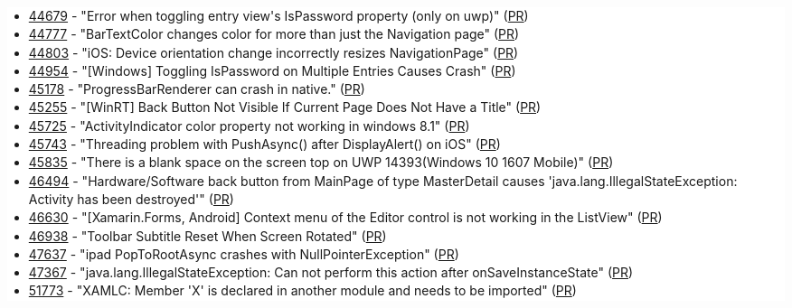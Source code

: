 * [44679](https://bugzilla.xamarin.com/show_bug.cgi?id=44679) - "Error when toggling entry view's IsPassword property (only on uwp)" ([PR](https://github.com/xamarin/Xamarin.Forms/pull/405))
* [44777](https://bugzilla.xamarin.com/show_bug.cgi?id=44777) - "BarTextColor changes color for more than just the Navigation page" ([PR](https://github.com/xamarin/Xamarin.Forms/pull/517))
* [44803](https://bugzilla.xamarin.com/show_bug.cgi?id=44803) - "iOS: Device orientation change incorrectly resizes NavigationPage" ([PR](https://github.com/xamarin/Xamarin.Forms/pull/463))
* [44954](https://bugzilla.xamarin.com/show_bug.cgi?id=44954) - "[Windows] Toggling IsPassword on Multiple Entries Causes Crash" ([PR](https://github.com/xamarin/Xamarin.Forms/pull/405))
* [45178](https://bugzilla.xamarin.com/show_bug.cgi?id=45178) - "ProgressBarRenderer can crash in native." ([PR](https://github.com/xamarin/Xamarin.Forms/pull/439))
* [45255](https://bugzilla.xamarin.com/show_bug.cgi?id=45255) - "[WinRT] Back Button Not Visible If Current Page Does Not Have a Title" ([PR](https://github.com/xamarin/Xamarin.Forms/pull/438))
* [45725](https://bugzilla.xamarin.com/show_bug.cgi?id=45725) - "ActivityIndicator color property not working in windows 8.1" ([PR](https://github.com/xamarin/Xamarin.Forms/pull/479))
* [45743](https://bugzilla.xamarin.com/show_bug.cgi?id=45743) - "Threading problem with PushAsync() after DisplayAlert() on iOS" ([PR](https://github.com/xamarin/Xamarin.Forms/pull/481))
* [45835](https://bugzilla.xamarin.com/show_bug.cgi?id=45835) - "There is a blank space on the screen top on UWP 14393(Windows 10 1607 Mobile)" ([PR](https://github.com/xamarin/Xamarin.Forms/pull/491))
* [46494](https://bugzilla.xamarin.com/show_bug.cgi?id=46494) - "Hardware/Software back button from MainPage of type MasterDetail causes 'java.lang.IllegalStateException: Activity has been destroyed'" ([PR](https://github.com/xamarin/Xamarin.Forms/pull/505))
* [46630](https://bugzilla.xamarin.com/show_bug.cgi?id=46630) - "[Xamarin.Forms, Android] Context menu of the Editor control is not working in the ListView" ([PR](https://github.com/xamarin/Xamarin.Forms/pull/544))
* [46938](https://bugzilla.xamarin.com/show_bug.cgi?id=46938) - "Toolbar Subtitle Reset When Screen Rotated" ([PR](https://github.com/xamarin/Xamarin.Forms/pull/528))
* [47637](https://bugzilla.xamarin.com/show_bug.cgi?id=47637) - "ipad PopToRootAsync crashes with NullPointerException" ([PR](https://github.com/xamarin/Xamarin.Forms/pull/539))
* [47367](https://bugzilla.xamarin.com/show_bug.cgi?id=47367) - "java.lang.IllegalStateException: Can not perform this action after onSaveInstanceState" ([PR](https://github.com/xamarin/Xamarin.Forms/pull/527))
* [51773](https://bugzilla.xamarin.com/show_bug.cgi?id=51773) - "XAMLC: Member 'X' is declared in another module and needs to be imported" ([PR](https://github.com/xamarin/Xamarin.Forms/pull/642))

